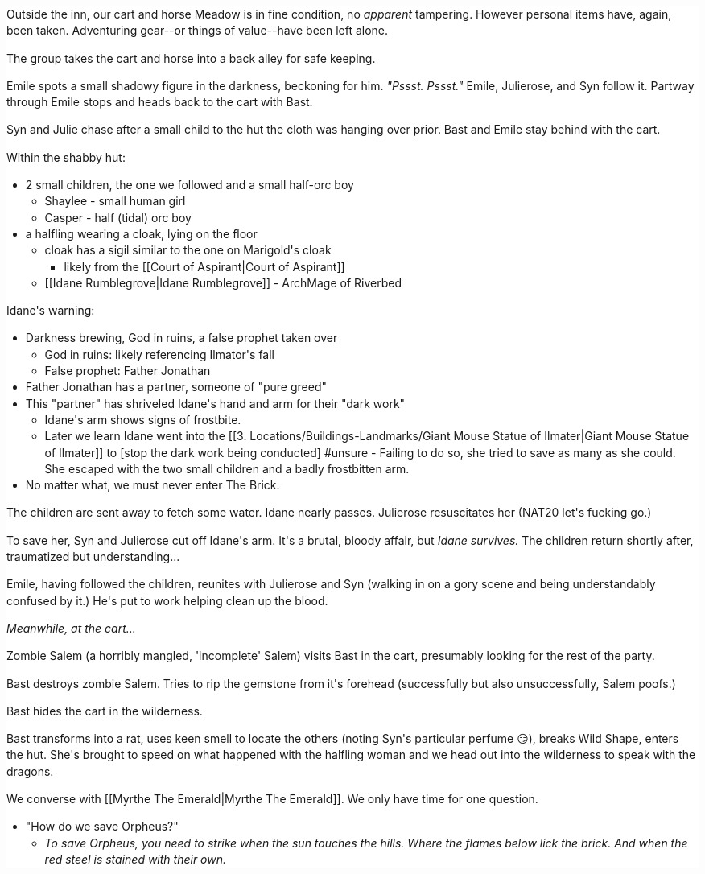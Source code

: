 Outside the inn, our cart and horse Meadow is in fine condition, no *apparent* tampering. However personal items have, again, been taken. Adventuring gear--or things of value--have been left alone.

The group takes the cart and horse into a back alley for safe keeping.

Emile spots a small shadowy figure in the darkness, beckoning for him. *"Pssst. Pssst."* Emile, Julierose, and Syn follow it. Partway through Emile stops and heads back to the cart with Bast.

Syn and Julie chase after a small child to the hut the cloth was hanging over prior.
Bast and Emile stay behind with the cart.

Within the shabby hut:
- 2 small children, the one we followed and a small half-orc boy
	- Shaylee - small human girl
	- Casper - half (tidal) orc boy
- a halfling wearing a cloak, lying on the floor
	- cloak has a sigil similar to the one on Marigold's cloak
		- likely from the [[Court of Aspirant|Court of Aspirant]]
	- [[Idane Rumblegrove|Idane Rumblegrove]] - ArchMage of Riverbed

Idane's warning:
- Darkness brewing, God in ruins, a false prophet taken over
	- God in ruins: likely referencing Ilmator's fall
	- False prophet: Father Jonathan
- Father Jonathan has a partner, someone of "pure greed"
- This "partner" has shriveled Idane's hand and arm for their "dark work"
	- Idane's arm shows signs of frostbite.
	- Later we learn Idane went into the [[3. Locations/Buildings-Landmarks/Giant Mouse Statue of Ilmater|Giant Mouse Statue of Ilmater]] to [stop the dark work being conducted] #unsure - Failing to do so, she tried to save as many as she could. She escaped with the two small children and a badly frostbitten arm.
- No matter what, we must never enter The Brick.

The children are sent away to fetch some water. Idane nearly passes. Julierose resuscitates her (NAT20 let's fucking go.)

To save her, Syn and Julierose cut off Idane's arm. It's a brutal, bloody affair, but *Idane survives.* The children return shortly after, traumatized but understanding...

Emile, having followed the children, reunites with Julierose and Syn (walking in on a gory scene and being understandably confused by it.) He's put to work helping clean up the blood.

*Meanwhile, at the cart...*

Zombie Salem (a horribly mangled, 'incomplete' Salem) visits Bast in the cart, presumably looking for the rest of the party.

Bast destroys zombie Salem. Tries to rip the gemstone from it's forehead (successfully but also unsuccessfully, Salem poofs.)

Bast hides the cart in the wilderness.

Bast transforms into a rat, uses keen smell to locate the others (noting Syn's particular perfume 😏), breaks Wild Shape, enters the hut. She's brought to speed on what happened with the halfling woman and we head out into the wilderness to speak with the dragons.

We converse with [[Myrthe The Emerald|Myrthe The Emerald]]. We only have time for one question.
- "How do we save Orpheus?"
	- *To save Orpheus, you need to strike when the sun touches the hills. Where the flames below lick the brick. And when the red steel is stained with their own.*
